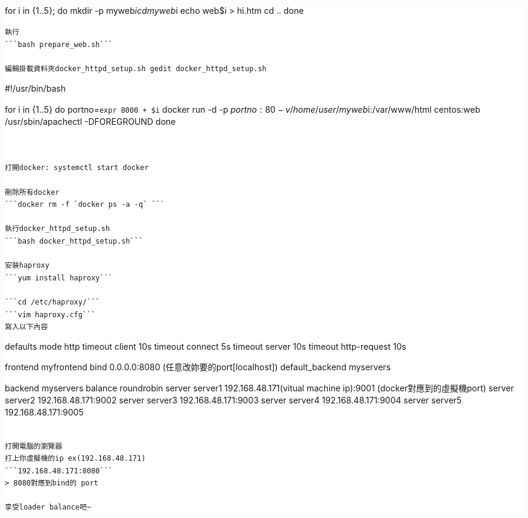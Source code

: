 for i in {1..5};
do 
    mkdir -p myweb$i
    cd myweb$i
    echo web$i > hi.htm
    cd .. 
done
```
執行
```bash prepare_web.sh```

編輯掛載資料夾docker_httpd_setup.sh gedit docker_httpd_setup.sh

```
 #!/usr/bin/bash

for i in {1..5}
do
    portno=`expr 8000 + $i`
    docker run -d -p $portno:80 -v /home/user/myweb$i:/var/www/html centos:web /usr/sbin/apachectl -DFOREGROUND
done
```


打開docker: systemctl start docker

刪除所有docker
```docker rm -f `docker ps -a -q` ```

執行docker_httpd_setup.sh
```bash docker_httpd_setup.sh```

安裝haproxy
```yum install haproxy```

```cd /etc/haproxy/```
```vim haproxy.cfg```
寫入以下內容
```
defaults
  mode http
  timeout client 10s
  timeout connect 5s
  timeout server 10s
  timeout http-request 10s

frontend myfrontend
  bind 0.0.0.0:8080 (任意改妳要的port[localhost])
  default_backend myservers

backend myservers
  balance roundrobin
  server server1 192.168.48.171(vitual machine ip):9001 (docker對應到的虛擬機port)
  server server2 192.168.48.171:9002
  server server3 192.168.48.171:9003
  server server4 192.168.48.171:9004
  server server5 192.168.48.171:9005
```

打開電腦的瀏覽器
打上你虛擬機的ip ex(192.168.48.171)
```192.168.48.171:8080```
> 8080對應到bind的 port

享受loader balance吧~

```